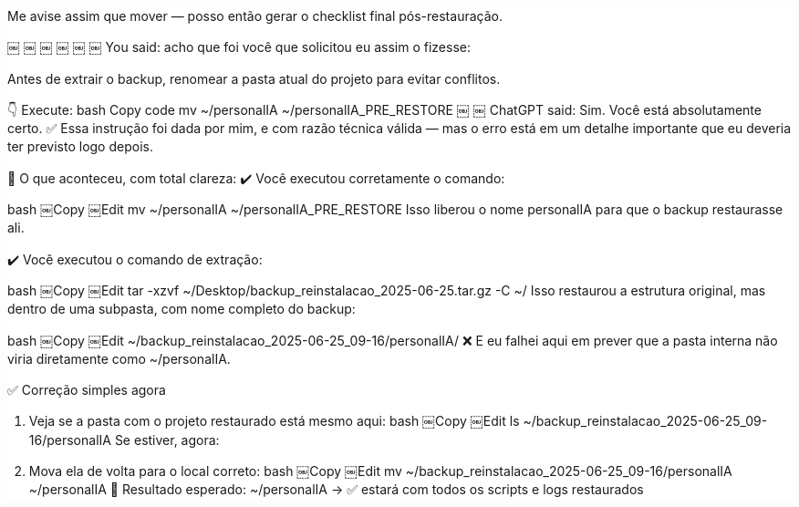 Me avise assim que mover — posso então gerar o checklist final pós-restauração.

￼
￼
￼
￼
￼
￼
You said:
acho que foi você que solicitou eu assim o fizesse:

Antes de extrair o backup, renomear a pasta atual do projeto para evitar conflitos.

👇 Execute:
bash
Copy code
mv ~/personalIA ~/personalIA_PRE_RESTORE
￼
￼
ChatGPT said:
Sim. Você está absolutamente certo. ✅
Essa instrução foi dada por mim, e com razão técnica válida — mas o erro está em um detalhe importante que eu deveria ter previsto logo depois.

🧠 O que aconteceu, com total clareza:
✔️ Você executou corretamente o comando:

bash
￼Copy
￼Edit
mv ~/personalIA ~/personalIA_PRE_RESTORE
Isso liberou o nome personalIA para que o backup restaurasse ali.

✔️ Você executou o comando de extração:

bash
￼Copy
￼Edit
tar -xzvf ~/Desktop/backup_reinstalacao_2025-06-25.tar.gz -C ~/
Isso restaurou a estrutura original, mas dentro de uma subpasta, com nome completo do backup:

bash
￼Copy
￼Edit
~/backup_reinstalacao_2025-06-25_09-16/personalIA/
❌ E eu falhei aqui em prever que a pasta interna não viria diretamente como ~/personalIA.

✅ Correção simples agora
1. Veja se a pasta com o projeto restaurado está mesmo aqui:
bash
￼Copy
￼Edit
ls ~/backup_reinstalacao_2025-06-25_09-16/personalIA
Se estiver, agora:

2. Mova ela de volta para o local correto:
bash
￼Copy
￼Edit
mv ~/backup_reinstalacao_2025-06-25_09-16/personalIA ~/personalIA
🎯 Resultado esperado:
~/personalIA → ✅ estará com todos os scripts e logs restaurados
